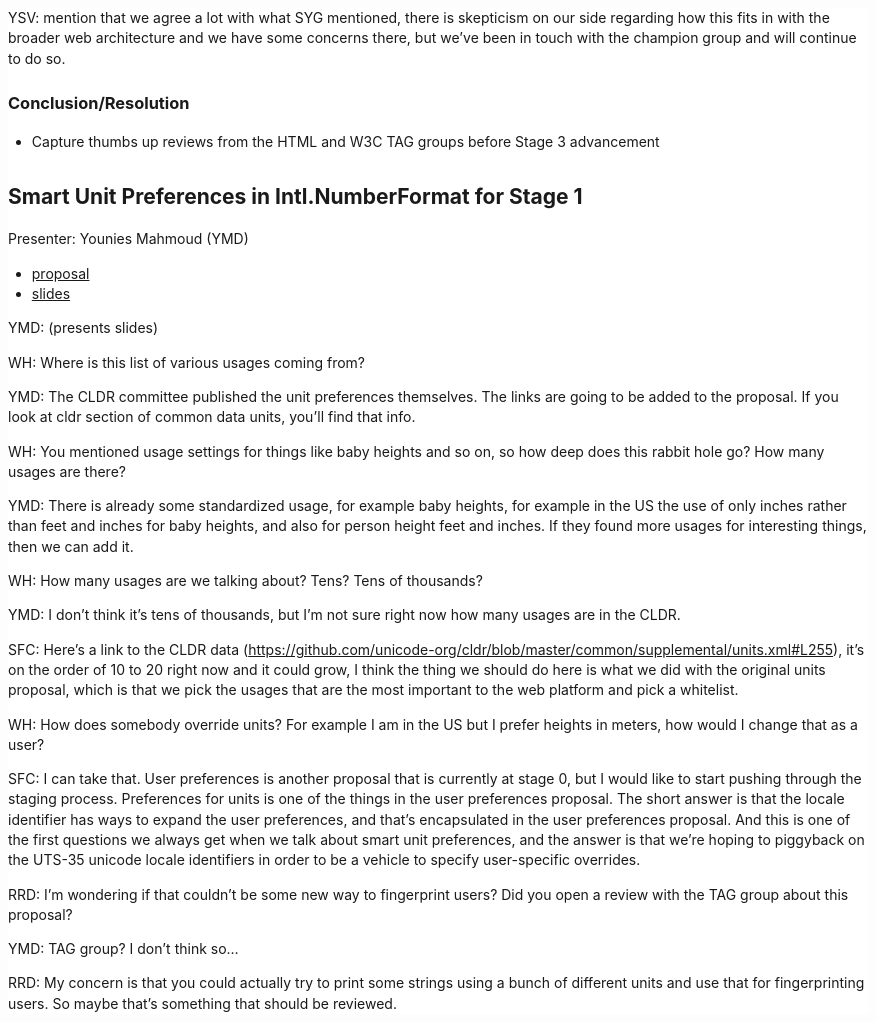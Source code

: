 YSV: mention that we agree a lot with what SYG mentioned, there is skepticism on our side regarding how this fits in with the broader web architecture and we have some concerns there, but we’ve been in touch with the champion group and will continue to do so.




### Conclusion/Resolution
* Capture thumbs up reviews from the HTML and W3C TAG groups before Stage 3 advancement

## Smart Unit Preferences in Intl.NumberFormat for Stage 1
Presenter: Younies Mahmoud (YMD)

- [proposal](https://github.com/younies/proposal-intl-number-format-usage)
- [slides](https://bit.ly/intl-number-format-usage)

YMD: (presents slides)

WH: Where is this list of various usages coming from?

YMD: The CLDR committee published the unit preferences themselves. The links are going to be added to the proposal. If you look at cldr section of common data units, you’ll find that info.

WH: You mentioned usage settings for things like baby heights and so on, so how deep does this rabbit hole go? How many usages are there?

YMD: There is already some standardized usage, for example baby heights, for example in the US the use of only inches rather than feet and inches for baby heights, and also for person height feet and inches. If they found more usages for interesting things, then we can add it.

WH: How many usages are we talking about? Tens? Tens of thousands?

YMD: I don’t think it’s tens of thousands, but I’m not sure right now how many usages are in the CLDR.

SFC: Here’s a link to the CLDR data (https://github.com/unicode-org/cldr/blob/master/common/supplemental/units.xml#L255), it’s on the order of 10 to 20 right now and it could grow, I think the thing we should do here is what we did with the original units proposal, which is that we pick the usages that are the most important to the web platform and pick a whitelist.

WH: How does somebody override units? For example I am in the US but I prefer heights in meters, how would I change that as a user?

SFC: I can take that. User preferences is another proposal that is currently at stage 0, but I would like to start pushing through the staging process. Preferences for units is one of the things in the user preferences proposal. The short answer is that the locale identifier has ways to expand the user preferences, and that’s encapsulated in the user preferences proposal. And this is one of the first questions we always get when we talk about smart unit preferences, and the answer is that we’re hoping to piggyback on the UTS-35 unicode locale identifiers in order to be a vehicle to specify user-specific overrides.

RRD: I’m wondering if that couldn’t be some new way to fingerprint users? Did you open a review with the TAG group about this proposal?

YMD: TAG group? I don’t think so…

RRD: My concern is that you could actually try to print some strings using a bunch of different units and use that for fingerprinting users. So maybe that’s something that should be reviewed.
